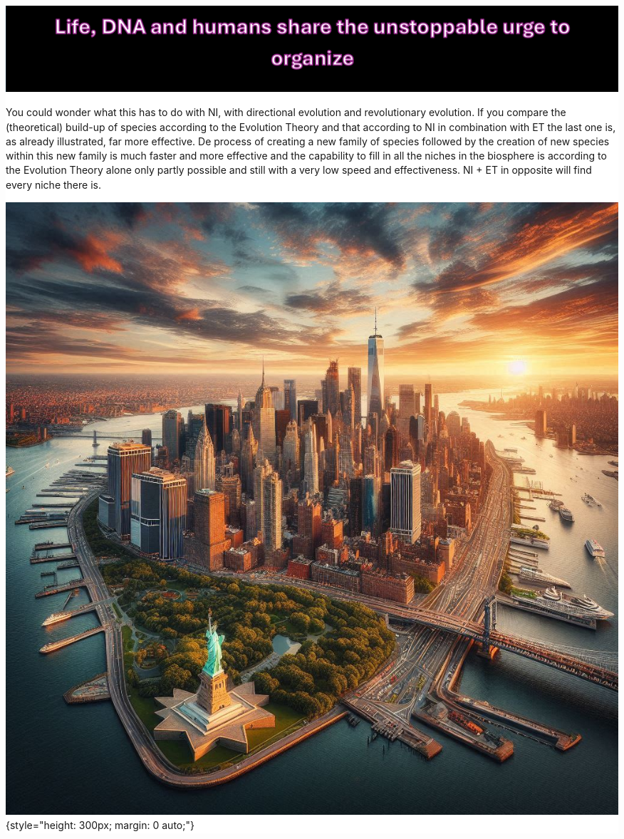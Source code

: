 ![Life DNA organize.png](/Life%20DNA%20organize.png)

You could wonder what this has to do with NI, with directional evolution and revolutionary evolution. If you compare the (theoretical) build-up of species according to the Evolution Theory and that according to NI in combination with ET the last one is, as already illustrated, far more effective. De process of creating a new family of species followed by the creation of new species within this new family is much faster and more effective and the capability to fill in all the niches in the biosphere is according to the Evolution Theory alone only partly possible and still with a very low speed and effectiveness. NI + ET in opposite will find every niche there is.

![ny1.jpeg](/ny1.jpeg){style="height: 300px; margin: 0 auto;"}
